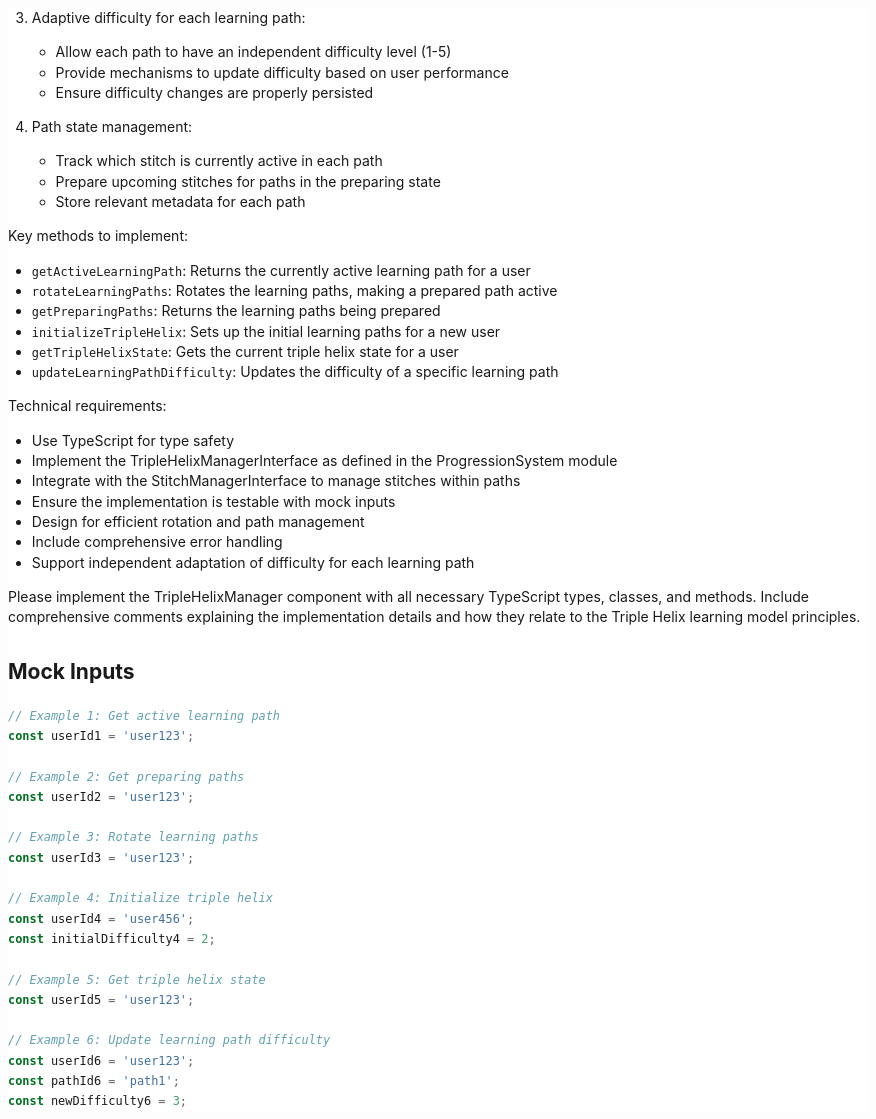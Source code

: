 3. Adaptive difficulty for each learning path:
   - Allow each path to have an independent difficulty level (1-5)
   - Provide mechanisms to update difficulty based on user performance
   - Ensure difficulty changes are properly persisted

4. Path state management:
   - Track which stitch is currently active in each path
   - Prepare upcoming stitches for paths in the preparing state
   - Store relevant metadata for each path

Key methods to implement:
- `getActiveLearningPath`: Returns the currently active learning path for a user
- `rotateLearningPaths`: Rotates the learning paths, making a prepared path active
- `getPreparingPaths`: Returns the learning paths being prepared
- `initializeTripleHelix`: Sets up the initial learning paths for a new user
- `getTripleHelixState`: Gets the current triple helix state for a user
- `updateLearningPathDifficulty`: Updates the difficulty of a specific learning path

Technical requirements:
- Use TypeScript for type safety
- Implement the TripleHelixManagerInterface as defined in the ProgressionSystem module
- Integrate with the StitchManagerInterface to manage stitches within paths
- Ensure the implementation is testable with mock inputs
- Design for efficient rotation and path management
- Include comprehensive error handling
- Support independent adaptation of difficulty for each learning path

Please implement the TripleHelixManager component with all necessary TypeScript types, classes, and methods. Include comprehensive comments explaining the implementation details and how they relate to the Triple Helix learning model principles.

## Mock Inputs

```typescript
// Example 1: Get active learning path
const userId1 = 'user123';

// Example 2: Get preparing paths
const userId2 = 'user123';

// Example 3: Rotate learning paths
const userId3 = 'user123';

// Example 4: Initialize triple helix
const userId4 = 'user456';
const initialDifficulty4 = 2;

// Example 5: Get triple helix state
const userId5 = 'user123';

// Example 6: Update learning path difficulty
const userId6 = 'user123';
const pathId6 = 'path1';
const newDifficulty6 = 3;
```
